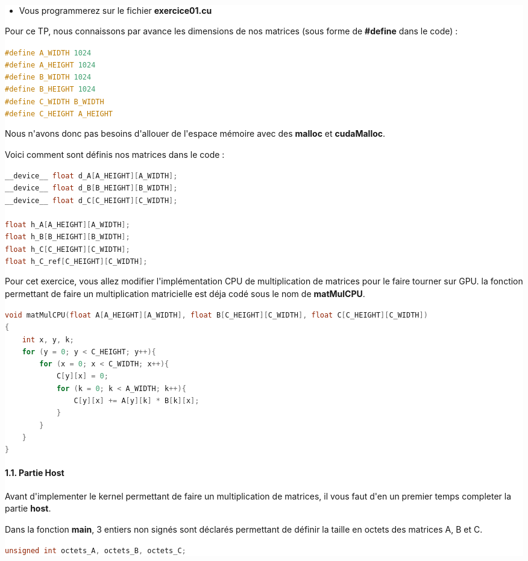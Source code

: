 * Vous programmerez sur le fichier **exercice01.cu**

Pour ce TP, nous connaissons par avance les dimensions de nos matrices (sous forme de **#define** dans le code) :

```C
#define A_WIDTH 1024
#define A_HEIGHT 1024
#define B_WIDTH 1024
#define B_HEIGHT 1024
#define C_WIDTH B_WIDTH
#define C_HEIGHT A_HEIGHT
```
Nous n'avons donc pas besoins d'allouer de l'espace mémoire avec des **malloc** et **cudaMalloc**.

Voici comment sont définis nos matrices dans le code :

```C
__device__ float d_A[A_HEIGHT][A_WIDTH];
__device__ float d_B[B_HEIGHT][B_WIDTH];
__device__ float d_C[C_HEIGHT][C_WIDTH];

float h_A[A_HEIGHT][A_WIDTH];
float h_B[B_HEIGHT][B_WIDTH];
float h_C[C_HEIGHT][C_WIDTH];
float h_C_ref[C_HEIGHT][C_WIDTH];
```

Pour cet exercice, vous allez modifier l'implémentation CPU de multiplication de matrices pour le faire tourner sur GPU. la fonction permettant de faire un multiplication matricielle est déja codé sous le nom de **matMulCPU**.

```C
void matMulCPU(float A[A_HEIGHT][A_WIDTH], float B[C_HEIGHT][C_WIDTH], float C[C_HEIGHT][C_WIDTH])
{
	int x, y, k;
	for (y = 0; y < C_HEIGHT; y++){
		for (x = 0; x < C_WIDTH; x++){
			C[y][x] = 0;
			for (k = 0; k < A_WIDTH; k++){
				C[y][x] += A[y][k] * B[k][x];
			}
		}
	}
}
```

#### 1.1. Partie Host

Avant d'implementer le kernel permettant de faire un multiplication de matrices, il vous faut d'en un premier temps completer la partie **host**.

Dans la fonction **main**, 3 entiers non signés sont déclarés permettant de définir la taille en octets des matrices A, B et C.

```C
unsigned int octets_A, octets_B, octets_C;
```
